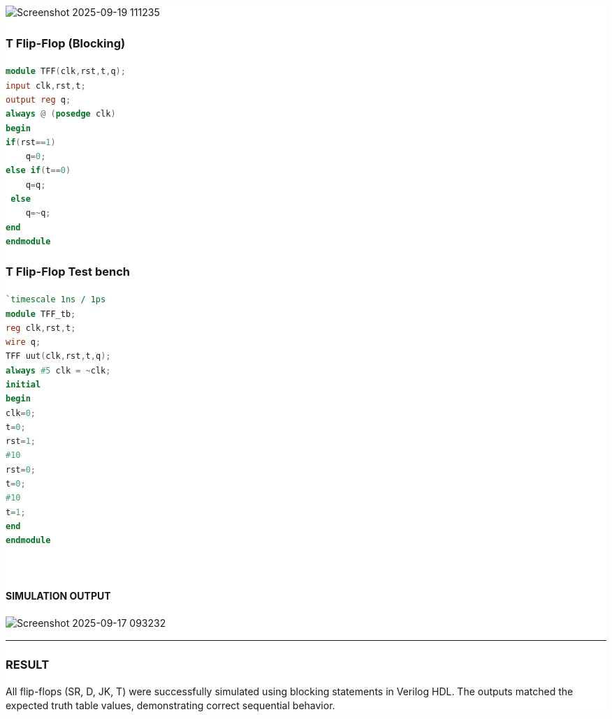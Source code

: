 <img width="1906" height="1079" alt="Screenshot 2025-09-19 111235" src="https://github.com/user-attachments/assets/c4988a04-f050-46f3-a14d-413527f34312" />


### T Flip-Flop (Blocking)
```verilog
module TFF(clk,rst,t,q);
input clk,rst,t;
output reg q;
always @ (posedge clk)
begin
if(rst==1)
    q=0;
else if(t==0)
    q=q;
 else 
    q=~q;
end
endmodule
```
### T Flip-Flop Test bench 
```verilog
`timescale 1ns / 1ps
module TFF_tb;
reg clk,rst,t;
wire q;
TFF uut(clk,rst,t,q);
always #5 clk = ~clk;
initial
begin
clk=0;
t=0;
rst=1;
#10
rst=0;
t=0;
#10
t=1;
end
endmodule




```

#### SIMULATION OUTPUT

<img width="1917" height="1079" alt="Screenshot 2025-09-17 093232" src="https://github.com/user-attachments/assets/2437e8b4-72db-4080-8e8f-46c1e352597e" />

---

### RESULT

All flip-flops (SR, D, JK, T) were successfully simulated using blocking statements in Verilog HDL.
The outputs matched the expected truth table values, demonstrating correct sequential behavior.
